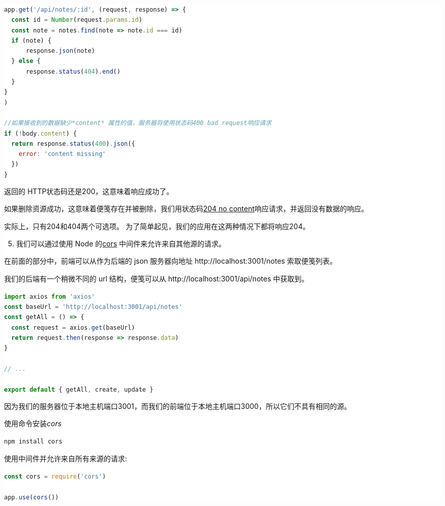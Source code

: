 ```js
app.get('/api/notes/:id', (request, response) => {
  const id = Number(request.params.id)
  const note = notes.find(note => note.id === id)
  if (note) {    
      response.json(note)  
  } else {    
      response.status(404).end()  
  }
}
)

//如果接收到的数据缺少*content* 属性的值，服务器将使用状态码400 bad request响应请求
if (!body.content) {
  return response.status(400).json({ 
    error: 'content missing' 
  })
}
```

返回的 HTTP状态码还是200，这意味着响应成功了。

如果删除资源成功，这意味着便笺存在并被删除，我们用状态码[204 no content](https://www.w3.org/protocols/rfc2616/rfc2616-sec10.html#sec10.2.5)响应请求，并返回没有数据的响应。

实际上，只有204和404两个可选项。 为了简单起见，我们的应用在这两种情况下都将响应204。

5. 我们可以通过使用 Node 的[cors](https://github.com/expressjs/cors) 中间件来允许来自其他源的请求。

在前面的部分中，前端可以从作为后端的 json 服务器向地址 http://localhost:3001/notes 索取便笺列表。

我们的后端有一个稍微不同的 url 结构，便笺可以从 http://localhost:3001/api/notes 中获取到。

```js
import axios from 'axios'
const baseUrl = 'http://localhost:3001/api/notes'
const getAll = () => {
  const request = axios.get(baseUrl)
  return request.then(response => response.data)
}

// ...

export default { getAll, create, update }
```

因为我们的服务器位于本地主机端口3001，而我们的前端位于本地主机端口3000，所以它们不具有相同的源。

使用命令安装*cors*

```bash
npm install cors
```

使用中间件并允许来自所有来源的请求:

```js
const cors = require('cors')

app.use(cors())
```
